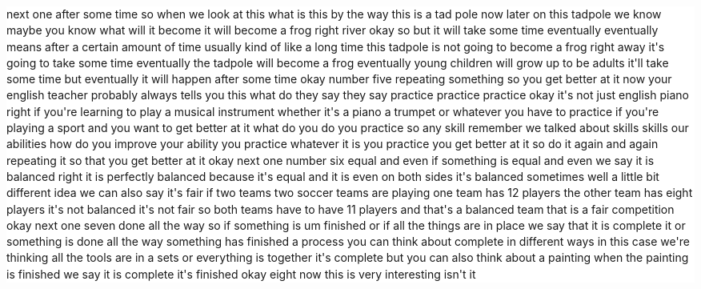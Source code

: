 next one after some time
so when we look at this what is this by
the way this is a tad pole
now
later on this tadpole we know maybe you
know what will it become it will become
a frog right
river okay so but it will take some time
eventually eventually means after
a certain amount of time usually kind of
like a long time this tadpole is not
going to become a frog right away it's
going to take some time eventually the
tadpole will become a frog eventually
young children will grow up to be adults
it'll take some time but eventually it
will happen after some time okay
number five repeating something so you
get better at it now your english
teacher probably always tells you this
what do they say they say practice
practice practice okay it's not just
english piano right if you're learning
to play a musical instrument
whether it's a piano a trumpet or
whatever you have to practice
if you're playing a sport and you want
to get better at it what do you do you
practice so any skill remember we talked
about skills skills our abilities how do
you improve your ability you practice
whatever it is you practice you get
better at it so do it again and again
repeating it so that you get better at
it okay next one number six
equal
and even if something is equal and even
we say it is balanced right it is
perfectly balanced because it's equal
and it is even on both sides it's
balanced sometimes well a little bit
different idea we can also say it's fair
if two teams two soccer teams are
playing one team has 12 players the
other team has eight players it's not
balanced it's not fair
so both teams have to have 11 players
and that's a balanced
team that is a fair competition okay
next one seven
done all the way so if something is
um
finished or if all the things are in
place we say that it is complete it or
something is done all the way something
has finished a process you can think
about complete in different ways in this
case we're thinking all the tools are in
a sets or everything is together it's
complete but you can also think about a
painting when the painting is finished
we say it is complete it's finished okay
eight
now this is very interesting isn't it